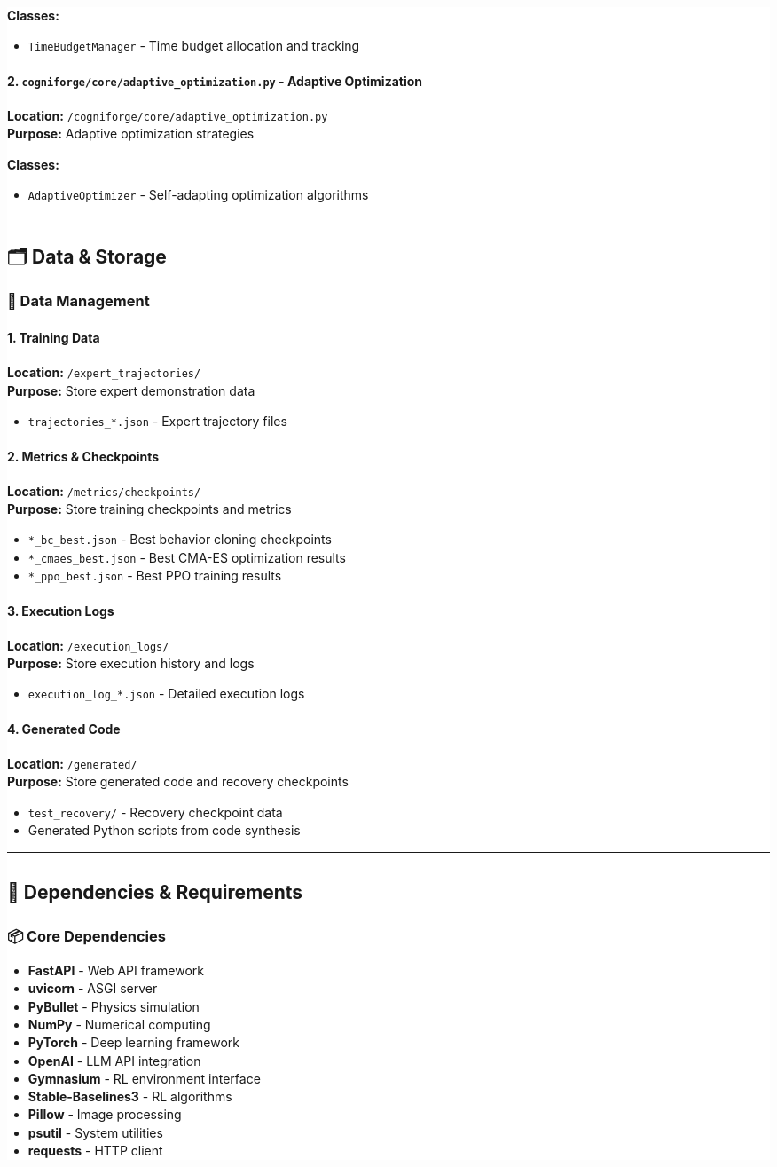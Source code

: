 **Classes:**
- `TimeBudgetManager` - Time budget allocation and tracking

#### 2. `cogniforge/core/adaptive_optimization.py` - **Adaptive Optimization**
**Location:** `/cogniforge/core/adaptive_optimization.py`  
**Purpose:** Adaptive optimization strategies

**Classes:**
- `AdaptiveOptimizer` - Self-adapting optimization algorithms

---

## 🗂️ Data & Storage

### 📁 Data Management

#### 1. **Training Data**
**Location:** `/expert_trajectories/`  
**Purpose:** Store expert demonstration data
- `trajectories_*.json` - Expert trajectory files

#### 2. **Metrics & Checkpoints**
**Location:** `/metrics/checkpoints/`  
**Purpose:** Store training checkpoints and metrics
- `*_bc_best.json` - Best behavior cloning checkpoints
- `*_cmaes_best.json` - Best CMA-ES optimization results
- `*_ppo_best.json` - Best PPO training results

#### 3. **Execution Logs**
**Location:** `/execution_logs/`  
**Purpose:** Store execution history and logs
- `execution_log_*.json` - Detailed execution logs

#### 4. **Generated Code**
**Location:** `/generated/`  
**Purpose:** Store generated code and recovery checkpoints
- `test_recovery/` - Recovery checkpoint data
- Generated Python scripts from code synthesis

---

## 🔗 Dependencies & Requirements

### 📦 Core Dependencies
- **FastAPI** - Web API framework
- **uvicorn** - ASGI server
- **PyBullet** - Physics simulation
- **NumPy** - Numerical computing
- **PyTorch** - Deep learning framework
- **OpenAI** - LLM API integration
- **Gymnasium** - RL environment interface
- **Stable-Baselines3** - RL algorithms
- **Pillow** - Image processing
- **psutil** - System utilities
- **requests** - HTTP client
